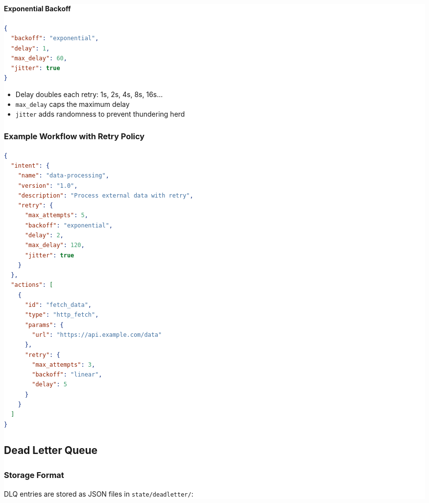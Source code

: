#### Exponential Backoff
```json
{
  "backoff": "exponential",
  "delay": 1,
  "max_delay": 60,
  "jitter": true
}
```
- Delay doubles each retry: 1s, 2s, 4s, 8s, 16s...
- `max_delay` caps the maximum delay
- `jitter` adds randomness to prevent thundering herd

### Example Workflow with Retry Policy

```json
{
  "intent": {
    "name": "data-processing",
    "version": "1.0",
    "description": "Process external data with retry",
    "retry": {
      "max_attempts": 5,
      "backoff": "exponential",
      "delay": 2,
      "max_delay": 120,
      "jitter": true
    }
  },
  "actions": [
    {
      "id": "fetch_data",
      "type": "http_fetch",
      "params": {
        "url": "https://api.example.com/data"
      },
      "retry": {
        "max_attempts": 3,
        "backoff": "linear",
        "delay": 5
      }
    }
  ]
}
```

## Dead Letter Queue

### Storage Format

DLQ entries are stored as JSON files in `state/deadletter/`:
